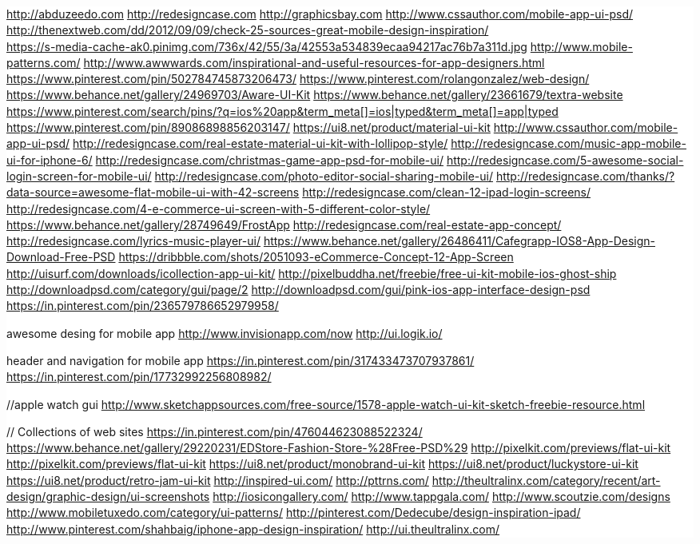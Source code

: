 http://abduzeedo.com
http://redesigncase.com
http://graphicsbay.com
http://www.cssauthor.com/mobile-app-ui-psd/
http://thenextweb.com/dd/2012/09/09/check-25-sources-great-mobile-design-inspiration/      
https://s-media-cache-ak0.pinimg.com/736x/42/55/3a/42553a534839ecaa94217ac76b7a311d.jpg
http://www.mobile-patterns.com/
http://www.awwwards.com/inspirational-and-useful-resources-for-app-designers.html
https://www.pinterest.com/pin/502784745873206473/
https://www.pinterest.com/rolangonzalez/web-design/
https://www.behance.net/gallery/24969703/Aware-UI-Kit
https://www.behance.net/gallery/23661679/textra-website
https://www.pinterest.com/search/pins/?q=ios%20app&term_meta[]=ios|typed&term_meta[]=app|typed
https://www.pinterest.com/pin/89086898856203147/
https://ui8.net/product/material-ui-kit
http://www.cssauthor.com/mobile-app-ui-psd/
http://redesigncase.com/real-estate-material-ui-kit-with-lollipop-style/
http://redesigncase.com/music-app-mobile-ui-for-iphone-6/
http://redesigncase.com/christmas-game-app-psd-for-mobile-ui/
http://redesigncase.com/5-awesome-social-login-screen-for-mobile-ui/
http://redesigncase.com/photo-editor-social-sharing-mobile-ui/
http://redesigncase.com/thanks/?data-source=awesome-flat-mobile-ui-with-42-screens
http://redesigncase.com/clean-12-ipad-login-screens/
http://redesigncase.com/4-e-commerce-ui-screen-with-5-different-color-style/
https://www.behance.net/gallery/28749649/FrostApp
http://redesigncase.com/real-estate-app-concept/
http://redesigncase.com/lyrics-music-player-ui/
https://www.behance.net/gallery/26486411/Cafegrapp-IOS8-App-Design-Download-Free-PSD
https://dribbble.com/shots/2051093-eCommerce-Concept-12-App-Screen
http://uisurf.com/downloads/icollection-app-ui-kit/
http://pixelbuddha.net/freebie/free-ui-kit-mobile-ios-ghost-ship
http://downloadpsd.com/category/gui/page/2
http://downloadpsd.com/gui/pink-ios-app-interface-design-psd
https://in.pinterest.com/pin/236579786652979958/

awesome desing for mobile app
http://www.invisionapp.com/now
http://ui.logik.io/

header and navigation for mobile app
https://in.pinterest.com/pin/317433473707937861/
https://in.pinterest.com/pin/17732992256808982/


//apple watch gui
http://www.sketchappsources.com/free-source/1578-apple-watch-ui-kit-sketch-freebie-resource.html


// Collections of web sites
https://in.pinterest.com/pin/476044623088522324/
https://www.behance.net/gallery/29220231/EDStore-Fashion-Store-%28Free-PSD%29
http://pixelkit.com/previews/flat-ui-kit
http://pixelkit.com/previews/flat-ui-kit
https://ui8.net/product/monobrand-ui-kit
https://ui8.net/product/luckystore-ui-kit
https://ui8.net/product/retro-jam-ui-kit
http://inspired-ui.com/
http://pttrns.com/ 
http://theultralinx.com/category/recent/art-design/graphic-design/ui-screenshots
http://iosicongallery.com/
http://www.tappgala.com/
http://www.scoutzie.com/designs
http://www.mobiletuxedo.com/category/ui-patterns/
http://pinterest.com/Dedecube/design-inspiration-ipad/
http://www.pinterest.com/shahbaig/iphone-app-design-inspiration/
http://ui.theultralinx.com/
